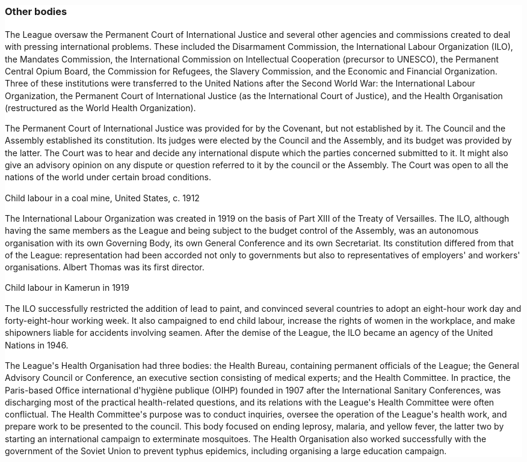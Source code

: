 ### Other bodies

The League oversaw the Permanent Court of International Justice and several
other agencies and commissions created to deal with pressing international
problems. These included the Disarmament Commission, the International Labour
Organization (ILO), the Mandates Commission, the International Commission on
Intellectual Cooperation (precursor to UNESCO), the Permanent Central Opium
Board, the Commission for Refugees, the Slavery Commission, and the Economic
and Financial Organization. Three of these institutions were transferred to
the United Nations after the Second World War: the International Labour
Organization, the Permanent Court of International Justice (as the
International Court of Justice), and the Health Organisation (restructured as
the World Health Organization).

The Permanent Court of International Justice was provided for by the Covenant,
but not established by it. The Council and the Assembly established its
constitution. Its judges were elected by the Council and the Assembly, and its
budget was provided by the latter. The Court was to hear and decide any
international dispute which the parties concerned submitted to it. It might
also give an advisory opinion on any dispute or question referred to it by the
council or the Assembly. The Court was open to all the nations of the world
under certain broad conditions.

Child labour in a coal mine, United States, c. 1912

The International Labour Organization was created in 1919 on the basis of Part
XIII of the Treaty of Versailles. The ILO, although having the same members as
the League and being subject to the budget control of the Assembly, was an
autonomous organisation with its own Governing Body, its own General
Conference and its own Secretariat. Its constitution differed from that of the
League: representation had been accorded not only to governments but also to
representatives of employers' and workers' organisations. Albert Thomas was
its first director.

Child labour in Kamerun in 1919

The ILO successfully restricted the addition of lead to paint, and convinced
several countries to adopt an eight-hour work day and forty-eight-hour working
week. It also campaigned to end child labour, increase the rights of women in
the workplace, and make shipowners liable for accidents involving seamen.
After the demise of the League, the ILO became an agency of the United Nations
in 1946.

The League's Health Organisation had three bodies: the Health Bureau,
containing permanent officials of the League; the General Advisory Council or
Conference, an executive section consisting of medical experts; and the Health
Committee. In practice, the Paris-based Office international d'hygiène
publique (OIHP) founded in 1907 after the International Sanitary Conferences,
was discharging most of the practical health-related questions, and its
relations with the League's Health Committee were often conflictual. The
Health Committee's purpose was to conduct inquiries, oversee the operation of
the League's health work, and prepare work to be presented to the council.
This body focused on ending leprosy, malaria, and yellow fever, the latter two
by starting an international campaign to exterminate mosquitoes. The Health
Organisation also worked successfully with the government of the Soviet Union
to prevent typhus epidemics, including organising a large education campaign.

